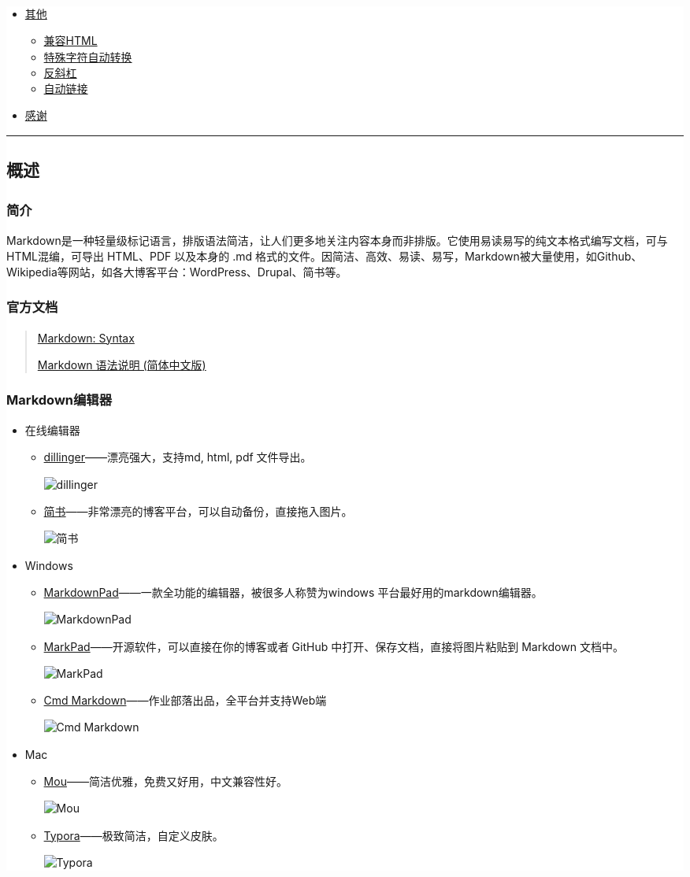 *   [其他](#others)
    *   [兼容HTML](#html)
	*   [特殊字符自动转换](#autoescape)
    *   [反斜杠](#backslash)
    *   [自动链接](#autolink)
    
*   [感谢](#reference)

* * *

<h2 id="overview">概述</h2>

<h3 id="summary">简介</h3>

Markdown是一种轻量级标记语言，排版语法简洁，让人们更多地关注内容本身而非排版。它使用易读易写的纯文本格式编写文档，可与HTML混编，可导出 HTML、PDF 以及本身的 .md 格式的文件。因简洁、高效、易读、易写，Markdown被大量使用，如Github、Wikipedia等网站，如各大博客平台：WordPress、Drupal、简书等。

<h3 id="doc">官方文档</h3>


> [Markdown: Syntax](http://daringfireball.net/projects/markdown/syntax)
> 
> [Markdown 语法说明 (简体中文版)](http://wowubuntu.com/markdown/)


<h3 id="editor">Markdown编辑器</h3>

* 在线编辑器
	* [dillinger](http://dillinger.io/)——漂亮强大，支持md, html, pdf 文件导出。  
	
		![dillinger](http://www.williamlong.info/upload/4319_1.jpg)

	* [简书](http://www.jianshu.com/)——非常漂亮的博客平台，可以自动备份，直接拖入图片。  
	
		![简书](http://www.williamlong.info/upload/4319_3.jpg)
	
* Windows
	* [MarkdownPad](http://www.markdownpad.com/)——一款全功能的编辑器，被很多人称赞为windows 平台最好用的markdown编辑器。  
	
		![MarkdownPad](http://www.williamlong.info/upload/4319_10.jpg)
	
	* [MarkPad](http://code52.org/DownmarkerWPF/)——开源软件，可以直接在你的博客或者 GitHub 中打开、保存文档，直接将图片粘贴到 Markdown 文档中。  
	
		![MarkPad](http://code52.org/DownmarkerWPF/screenshot.png)
	
	* [Cmd Markdown](https://www.zybuluo.com/cmd/)——作业部落出品，全平台并支持Web端  	
	
		![Cmd Markdown](http://www.williamlong.info/upload/4319_6.jpg)
	
* Mac
	* [Mou](http://25.io/mou/)——简洁优雅，免费又好用，中文兼容性好。  
	
		![Mou](http://www.williamlong.info/upload/4319_14.jpg)
	
	* [Typora](https://typora.io/)——极致简洁，自定义皮肤。
	
		![Typora](http://www.williamlong.info/upload/4319_15.jpg)
	